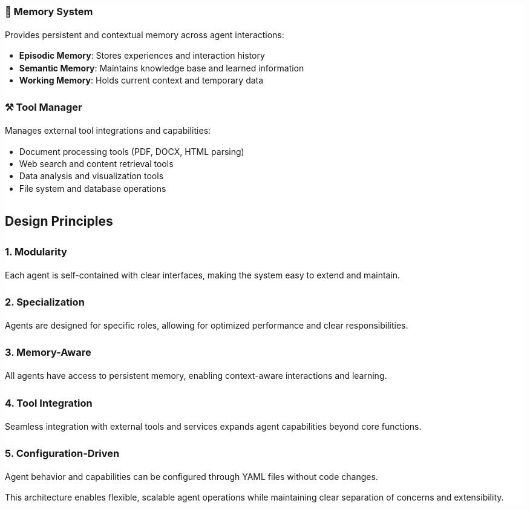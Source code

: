 ### 💾 Memory System
Provides persistent and contextual memory across agent interactions:
- **Episodic Memory**: Stores experiences and interaction history
- **Semantic Memory**: Maintains knowledge base and learned information
- **Working Memory**: Holds current context and temporary data

### ⚒️ Tool Manager
Manages external tool integrations and capabilities:
- Document processing tools (PDF, DOCX, HTML parsing)
- Web search and content retrieval tools
- Data analysis and visualization tools
- File system and database operations

## Design Principles

### 1. Modularity
Each agent is self-contained with clear interfaces, making the system easy to extend and maintain.

### 2. Specialization
Agents are designed for specific roles, allowing for optimized performance and clear responsibilities.

### 3. Memory-Aware
All agents have access to persistent memory, enabling context-aware interactions and learning.

### 4. Tool Integration
Seamless integration with external tools and services expands agent capabilities beyond core functions.

### 5. Configuration-Driven
Agent behavior and capabilities can be configured through YAML files without code changes.

This architecture enables flexible, scalable agent operations while maintaining clear separation of concerns and extensibility.
